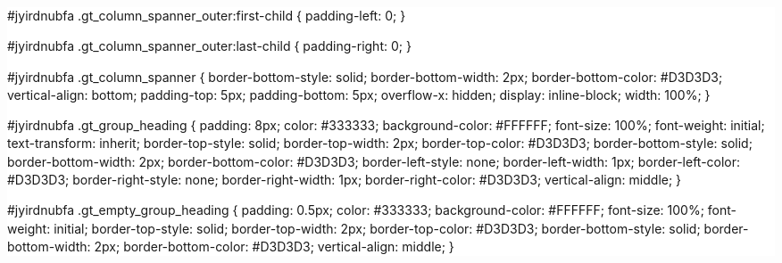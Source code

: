 #jyirdnubfa .gt_column_spanner_outer:first-child {
  padding-left: 0;
}

#jyirdnubfa .gt_column_spanner_outer:last-child {
  padding-right: 0;
}

#jyirdnubfa .gt_column_spanner {
  border-bottom-style: solid;
  border-bottom-width: 2px;
  border-bottom-color: #D3D3D3;
  vertical-align: bottom;
  padding-top: 5px;
  padding-bottom: 5px;
  overflow-x: hidden;
  display: inline-block;
  width: 100%;
}

#jyirdnubfa .gt_group_heading {
  padding: 8px;
  color: #333333;
  background-color: #FFFFFF;
  font-size: 100%;
  font-weight: initial;
  text-transform: inherit;
  border-top-style: solid;
  border-top-width: 2px;
  border-top-color: #D3D3D3;
  border-bottom-style: solid;
  border-bottom-width: 2px;
  border-bottom-color: #D3D3D3;
  border-left-style: none;
  border-left-width: 1px;
  border-left-color: #D3D3D3;
  border-right-style: none;
  border-right-width: 1px;
  border-right-color: #D3D3D3;
  vertical-align: middle;
}

#jyirdnubfa .gt_empty_group_heading {
  padding: 0.5px;
  color: #333333;
  background-color: #FFFFFF;
  font-size: 100%;
  font-weight: initial;
  border-top-style: solid;
  border-top-width: 2px;
  border-top-color: #D3D3D3;
  border-bottom-style: solid;
  border-bottom-width: 2px;
  border-bottom-color: #D3D3D3;
  vertical-align: middle;
}
